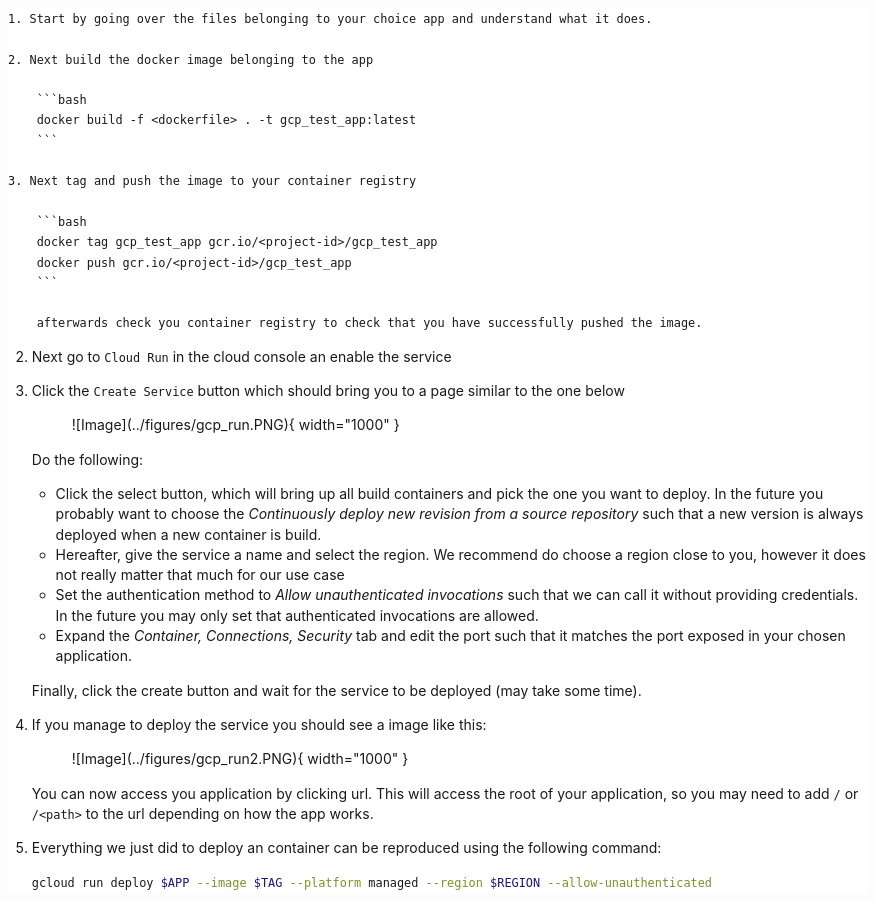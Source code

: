     1. Start by going over the files belonging to your choice app and understand what it does.

    2. Next build the docker image belonging to the app

        ```bash
        docker build -f <dockerfile> . -t gcp_test_app:latest
        ```

    3. Next tag and push the image to your container registry

        ```bash
        docker tag gcp_test_app gcr.io/<project-id>/gcp_test_app
        docker push gcr.io/<project-id>/gcp_test_app
        ```

        afterwards check you container registry to check that you have successfully pushed the image.

2. Next go to `Cloud Run` in the cloud console an enable the service

3. Click the `Create Service` button which should bring you to a page similar to the one below

    <figure markdown>
    ![Image](../figures/gcp_run.PNG){ width="1000" }
    </figure>

    Do the following:
    * Click the select button, which will bring up all build containers and pick the one you want to deploy. In the
        future you probably want to choose the *Continuously deploy new revision from a source repository* such that a new
        version is always deployed when a new container is build.
    * Hereafter, give the service a name and select the region. We recommend do choose a region close to you, however
        it does not really matter that much for our use case
    * Set the authentication method to *Allow unauthenticated invocations* such that we can call it without
        providing credentials. In the future you may only set that authenticated invocations are allowed.
    * Expand the *Container, Connections, Security* tab and edit the port such that it matches the port exposed in your
        chosen application.

    Finally, click the create button and wait for the service to be deployed (may take some time).

4. If you manage to deploy the service you should see a image like this:

    <figure markdown>
    ![Image](../figures/gcp_run2.PNG){ width="1000" }
    </figure>

    You can now access you application by clicking url. This will access the root of your application, so you may need
    to add `/` or `/<path>` to the url depending on how the app works.

5. Everything we just did to deploy an container can be reproduced using the following command:

    ```bash
    gcloud run deploy $APP --image $TAG --platform managed --region $REGION --allow-unauthenticated
    ```
